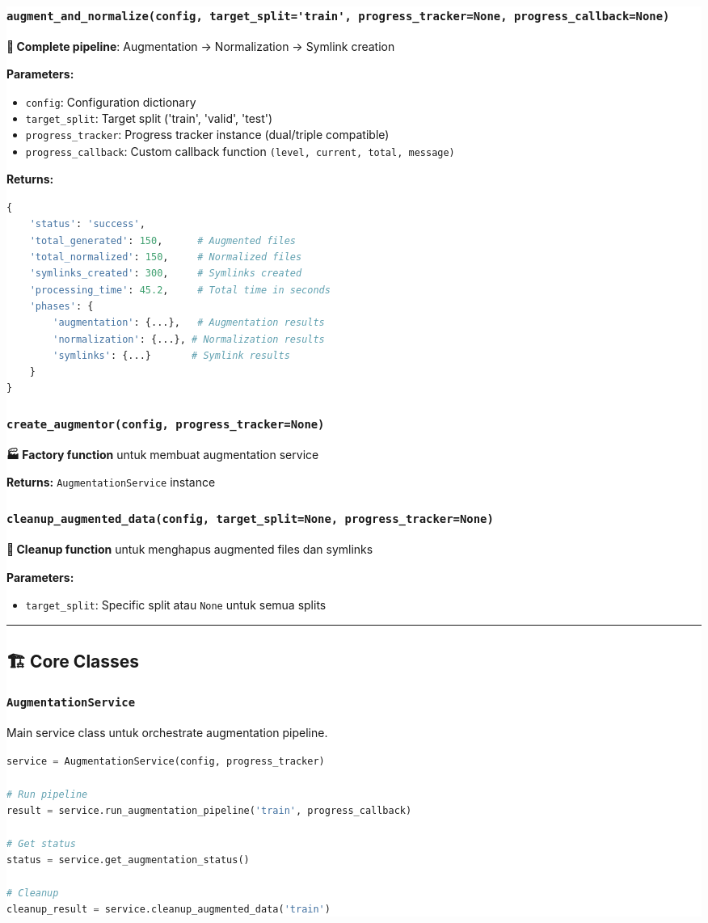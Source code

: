 ### `augment_and_normalize(config, target_split='train', progress_tracker=None, progress_callback=None)`

**🎯 Complete pipeline**: Augmentation → Normalization → Symlink creation

**Parameters:**
- `config`: Configuration dictionary
- `target_split`: Target split ('train', 'valid', 'test')
- `progress_tracker`: Progress tracker instance (dual/triple compatible)
- `progress_callback`: Custom callback function `(level, current, total, message)`

**Returns:**
```python
{
    'status': 'success',
    'total_generated': 150,      # Augmented files
    'total_normalized': 150,     # Normalized files  
    'symlinks_created': 300,     # Symlinks created
    'processing_time': 45.2,     # Total time in seconds
    'phases': {
        'augmentation': {...},   # Augmentation results
        'normalization': {...}, # Normalization results
        'symlinks': {...}       # Symlink results
    }
}
```

### `create_augmentor(config, progress_tracker=None)`

**🏭 Factory function** untuk membuat augmentation service

**Returns:** `AugmentationService` instance

### `cleanup_augmented_data(config, target_split=None, progress_tracker=None)`

**🧹 Cleanup function** untuk menghapus augmented files dan symlinks

**Parameters:**
- `target_split`: Specific split atau `None` untuk semua splits

---

## 🏗️ Core Classes

### `AugmentationService`

Main service class untuk orchestrate augmentation pipeline.

```python
service = AugmentationService(config, progress_tracker)

# Run pipeline
result = service.run_augmentation_pipeline('train', progress_callback)

# Get status
status = service.get_augmentation_status()

# Cleanup
cleanup_result = service.cleanup_augmented_data('train')
```
